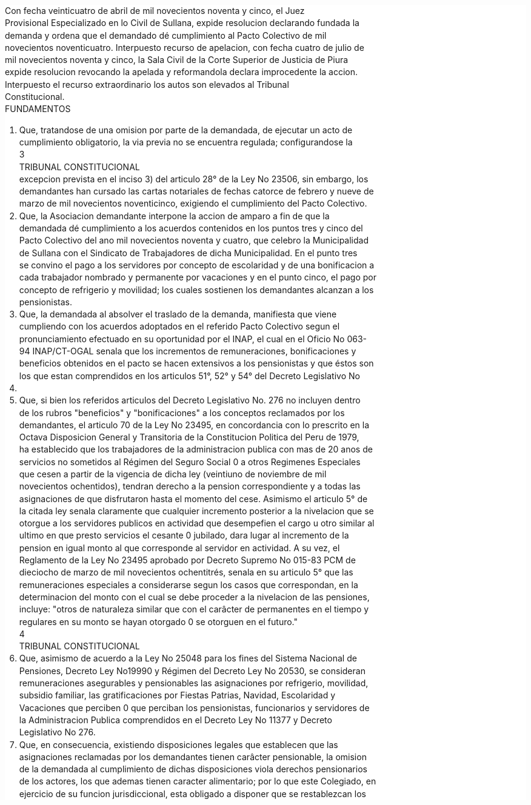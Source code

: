 Con fecha veinticuatro de abril de mil novecientos noventa y cinco, el Juez  
Provisional Especializado en lo Civil de Sullana, expide resolucion declarando fundada la  
demanda y ordena que el demandado dé cumplimiento al Pacto Colectivo de mil  
novecientos noventicuatro. Interpuesto recurso de apelacion, con fecha cuatro de julio de  
mil novecientos noventa y cinco, la Sala Civil de la Corte Superior de Justicia de Piura  
expide resolucion revocando la apelada y reformandola declara improcedente la accion.  
Interpuesto el recurso extraordinario los autos son elevados al Tribunal  
Constitucional.  
FUNDAMENTOS  
1. Que, tratandose de una omision por parte de la demandada, de ejecutar un acto de  
cumplimiento obligatorio, la via previa no se encuentra regulada; configurandose la  
3  
TRIBUNAL CONSTITUCIONAL  
excepcion prevista en el inciso 3) del articulo 28° de la Ley No 23506, sin embargo, los  
demandantes han cursado las cartas notariales de fechas catorce de febrero y nueve de  
marzo de mil novecientos noventicinco, exigiendo el cumplimiento del Pacto Colectivo.  
2. Que, la Asociacion demandante interpone la accion de amparo a fin de que la  
demandada dé cumplimiento a los acuerdos contenidos en los puntos tres y cinco del  
Pacto Colectivo del ano mil novecientos noventa y cuatro, que celebro la Municipalidad  
de Sullana con el Sindicato de Trabajadores de dicha Municipalidad. En el punto tres  
se convino el pago a los servidores por concepto de escolaridad y de una bonificacion a  
cada trabajador nombrado y permanente por vacaciones y en el punto cinco, el pago por  
concepto de refrigerio y movilidad; los cuales sostienen los demandantes alcanzan a los  
pensionistas.  
3. Que, la demandada al absolver el traslado de la demanda, manifiesta que viene  
cumpliendo con los acuerdos adoptados en el referido Pacto Colectivo segun el  
pronunciamiento efectuado en su oportunidad por el INAP, el cual en el Oficio No 063-  
94 INAP/CT-OGAL senala que los incrementos de remuneraciones, bonificaciones y  
beneficios obtenidos en el pacto se hacen extensivos a los pensionistas y que éstos son  
los que estan comprendidos en los articulos 51°, 52° y 54° del Decreto Legislativo No  
276.  
4. Que, si bien los referidos articulos del Decreto Legislativo No. 276 no incluyen dentro  
de los rubros "beneficios" y "bonificaciones" a los conceptos reclamados por los  
demandantes, el articulo 70 de la Ley No 23495, en concordancia con lo prescrito en la  
Octava Disposicion General y Transitoria de la Constitucion Politica del Peru de 1979,  
ha establecido que los trabajadores de la administracion publica con mas de 20 anos de  
servicios no sometidos al Régimen del Seguro Social 0 a otros Regimenes Especiales  
que cesen a partir de la vigencia de dicha ley (veintiuno de noviembre de mil  
novecientos ochentidos), tendran derecho a la pension correspondiente y a todas las  
asignaciones de que disfrutaron hasta el momento del cese. Asimismo el articulo 5° de  
la citada ley senala claramente que cualquier incremento posterior a la nivelacion que se  
otorgue a los servidores publicos en actividad que desempefien el cargo u otro similar al  
ultimo en que presto servicios el cesante 0 jubilado, dara lugar al incremento de la  
pension en igual monto al que corresponde al servidor en actividad. A su vez, el  
Reglamento de la Ley No 23495 aprobado por Decreto Supremo No 015-83 PCM de  
dieciocho de marzo de mil novecientos ochentitrés, senala en su articulo 5° que las  
remuneraciones especiales a considerarse segun los casos que correspondan, en la  
determinacion del monto con el cual se debe proceder a la nivelacion de las pensiones,  
incluye: "otros de naturaleza similar que con el carâcter de permanentes en el tiempo y  
regulares en su monto se hayan otorgado 0 se otorguen en el futuro."  
4  
TRIBUNAL CONSTITUCIONAL  
5. Que, asimismo de acuerdo a la Ley No 25048 para los fines del Sistema Nacional de  
Pensiones, Decreto Ley No19990 y Régimen del Decreto Ley No 20530, se consideran  
remuneraciones asegurables y pensionables las asignaciones por refrigerio, movilidad,  
subsidio familiar, las gratificaciones por Fiestas Patrias, Navidad, Escolaridad y  
Vacaciones que perciben 0 que perciban los pensionistas, funcionarios y servidores de  
la Administracion Publica comprendidos en el Decreto Ley No 11377 y Decreto  
Legislativo No 276.  
6. Que, en consecuencia, existiendo disposiciones legales que establecen que las  
asignaciones reclamadas por los demandantes tienen carâcter pensionable, la omision  
de la demandada al cumplimiento de dichas disposiciones viola derechos pensionarios  
de los actores, los que ademas tienen caracter alimentario; por lo que este Colegiado, en  
ejercicio de su funcion jurisdiccional, esta obligado a disponer que se restablezcan los  